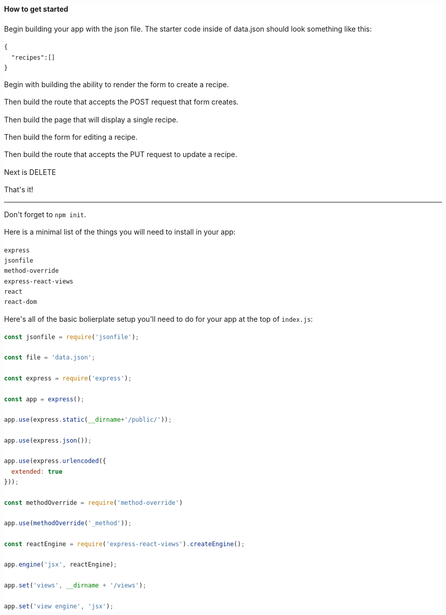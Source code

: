 #### How to get started
Begin building your app with the json file. The starter code inside of data.json should look something like this: 
```
{
  "recipes":[]
}
```

Begin with building the ability to render the form to create a recipe.

Then build the route that accepts the POST request that form creates.

Then build the page that will display a single recipe.

Then build the form for editing a recipe.

Then build the route that accepts the PUT request to update a recipe.

Next is DELETE

That's it!

---

Don't forget to `npm init`.

Here is a minimal list of the things you will need to install in your app:
```
express
jsonfile
method-override
express-react-views
react
react-dom
```

Here's all of the basic bolierplate setup you'll need to do for your app at the top of `index.js`:

```javascript
const jsonfile = require('jsonfile');

const file = 'data.json';

const express = require('express');

const app = express();

app.use(express.static(__dirname+'/public/'));

app.use(express.json());

app.use(express.urlencoded({
  extended: true
}));

const methodOverride = require('method-override')

app.use(methodOverride('_method'));

const reactEngine = require('express-react-views').createEngine();

app.engine('jsx', reactEngine);

app.set('views', __dirname + '/views');

app.set('view engine', 'jsx');

```
